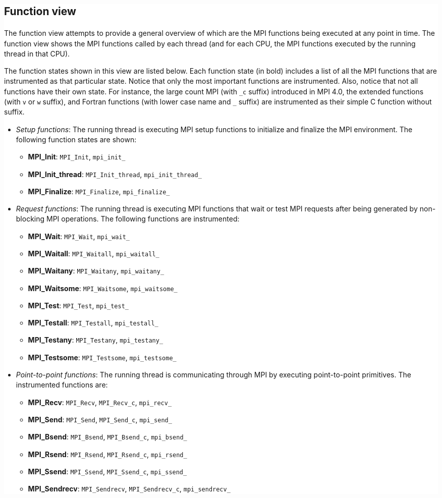 ## Function view

The function view attempts to provide a general overview of which are the MPI
functions being executed at any point in time. The function view shows the MPI
functions called by each thread (and for each CPU, the MPI functions executed
by the running thread in that CPU).

The function states shown in this view are listed below. Each function state
(in bold) includes a list of all the MPI functions that are instrumented as
that particular state. Notice that only the most important functions are
instrumented. Also, notice that not all functions have their own state. For
instance, the large count MPI (with `_c` suffix) introduced in MPI 4.0, the
extended functions (with `v` or `w` suffix), and Fortran functions (with lower
case name and `_` suffix) are instrumented as their simple C function without
suffix.

- *Setup functions*: The running thread is executing MPI setup functions to
  initialize and finalize the MPI environment. The following function states
  are shown:

    - **MPI_Init**: `MPI_Init`, `mpi_init_`

    - **MPI_Init_thread**: `MPI_Init_thread`, `mpi_init_thread_`

    - **MPI_Finalize**: `MPI_Finalize`, `mpi_finalize_`

- *Request functions*: The running thread is executing MPI functions that wait
  or test MPI requests after being generated by non-blocking MPI operations. The
  following functions are instrumented:

    - **MPI_Wait**: `MPI_Wait`, `mpi_wait_`

    - **MPI_Waitall**: `MPI_Waitall`, `mpi_waitall_`

    - **MPI_Waitany**: `MPI_Waitany`, `mpi_waitany_`

    - **MPI_Waitsome**: `MPI_Waitsome`, `mpi_waitsome_`

    - **MPI_Test**: `MPI_Test`, `mpi_test_`

    - **MPI_Testall**: `MPI_Testall`, `mpi_testall_`

    - **MPI_Testany**: `MPI_Testany`, `mpi_testany_`

    - **MPI_Testsome**: `MPI_Testsome`, `mpi_testsome_`

- *Point-to-point functions*: The running thread is communicating through MPI
  by executing point-to-point primitives. The instrumented functions are:

    - **MPI_Recv**: `MPI_Recv`, `MPI_Recv_c`, `mpi_recv_`

    - **MPI_Send**: `MPI_Send`, `MPI_Send_c`, `mpi_send_`

    - **MPI_Bsend**: `MPI_Bsend`, `MPI_Bsend_c`, `mpi_bsend_`

    - **MPI_Rsend**: `MPI_Rsend`, `MPI_Rsend_c`, `mpi_rsend_`

    - **MPI_Ssend**: `MPI_Ssend`, `MPI_Ssend_c`, `mpi_ssend_`

    - **MPI_Sendrecv**: `MPI_Sendrecv`, `MPI_Sendrecv_c`, `mpi_sendrecv_`

